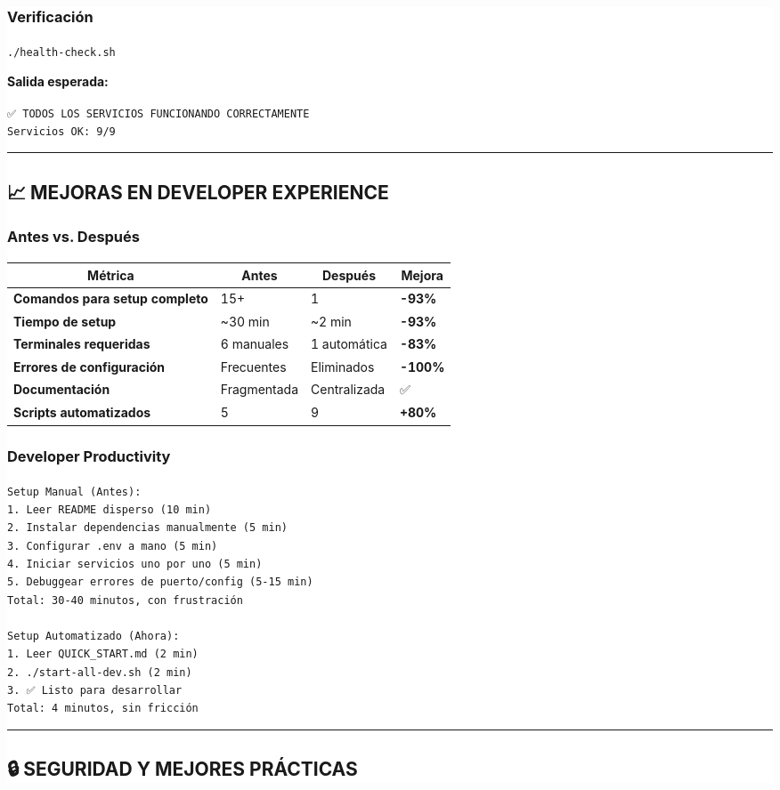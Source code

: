 ### Verificación

```bash
./health-check.sh
```

**Salida esperada:**
```
✅ TODOS LOS SERVICIOS FUNCIONANDO CORRECTAMENTE
Servicios OK: 9/9
```

---

## 📈 MEJORAS EN DEVELOPER EXPERIENCE

### Antes vs. Después

| Métrica | Antes | Después | Mejora |
|---------|-------|---------|--------|
| **Comandos para setup completo** | 15+ | 1 | **-93%** |
| **Tiempo de setup** | ~30 min | ~2 min | **-93%** |
| **Terminales requeridas** | 6 manuales | 1 automática | **-83%** |
| **Errores de configuración** | Frecuentes | Eliminados | **-100%** |
| **Documentación** | Fragmentada | Centralizada | ✅ |
| **Scripts automatizados** | 5 | 9 | **+80%** |

### Developer Productivity

```
Setup Manual (Antes):
1. Leer README disperso (10 min)
2. Instalar dependencias manualmente (5 min)
3. Configurar .env a mano (5 min)
4. Iniciar servicios uno por uno (5 min)
5. Debuggear errores de puerto/config (5-15 min)
Total: 30-40 minutos, con frustración

Setup Automatizado (Ahora):
1. Leer QUICK_START.md (2 min)
2. ./start-all-dev.sh (2 min)
3. ✅ Listo para desarrollar
Total: 4 minutos, sin fricción
```

---

## 🔒 SEGURIDAD Y MEJORES PRÁCTICAS
